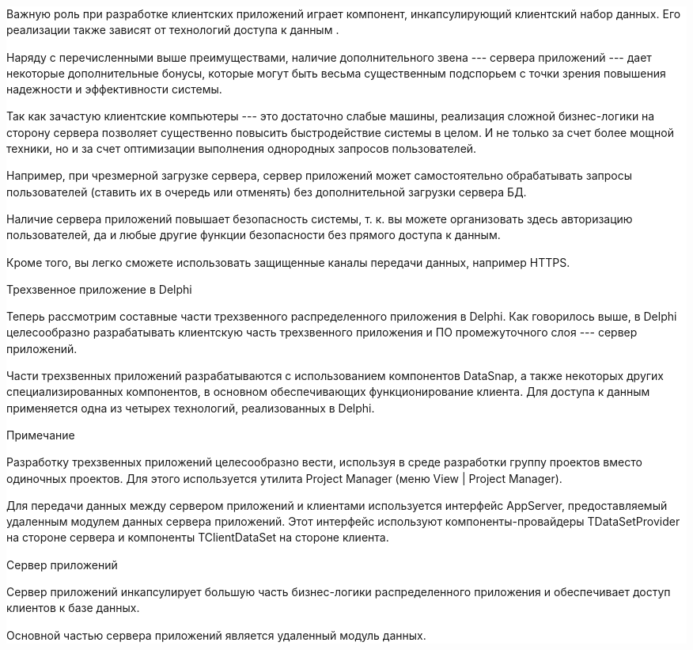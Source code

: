 Важную роль при разработке клиентских приложений играет компонент,
инкапсулирующий клиентский набор данных. Его реализации также зависят от
технологий доступа к данным .

Наряду с перечисленными выше преимуществами, наличие дополнительного
звена --- сервера приложений --- дает некоторые дополнительные бонусы,
которые могут быть весьма существенным подспорьем с точки зрения
повышения надежности и эффективности системы.

Так как зачастую клиентские компьютеры --- это достаточно слабые машины,
реализация сложной бизнес-логики на сторону сервера позволяет
существенно повысить быстродействие системы в целом. И не только за счет
более мощной техники, но и за счет оптимизации выполнения однородных
запросов пользователей.

Например, при чрезмерной загрузке сервера, сервер приложений может
самостоятельно обрабатывать запросы пользователей (ставить их в очередь
или отменять) без дополнительной загрузки сервера БД.

Наличие сервера приложений повышает безопасность системы, т. к. вы
можете организовать здесь авторизацию пользователей, да и любые другие
функции безопасности без прямого доступа к данным.

Кроме того, вы легко сможете использовать защищенные каналы передачи
данных, например HTTPS.

Трехзвенное приложение в Delphi

Теперь рассмотрим составные части трехзвенного распределенного
приложения в Delphi. Как говорилось выше, в Delphi целесообразно
разрабатывать клиентскую часть трехзвенного приложения и ПО
промежуточного слоя --- сервер приложений.

Части трехзвенных приложений разрабатываются с использованием
компонентов DataSnap, а также некоторых других специализированных
компонентов, в основном обеспечивающих функционирование клиента. Для
доступа к данным применяется одна из четырех технологий, реализованных в
Delphi.

Примечание 

Разработку трехзвенных приложений целесообразно вести, используя в среде
разработки группу проектов вместо одиночных проектов. Для этого
используется утилита Project Manager (меню View \| Project Manager).

Для передачи данных между сервером приложений и клиентами используется
интерфейс AppServer, предоставляемый удаленным модулем данных сервера
приложений. Этот интерфейс используют компоненты-провайдеры
TDataSetProvider на стороне сервера и компоненты TClientDataSet на
стороне клиента.

Сервер приложений

Сервер приложений инкапсулирует большую часть бизнес-логики
распределенного приложения и обеспечивает доступ клиентов к базе данных.

Основной частью сервера приложений является удаленный модуль данных.
